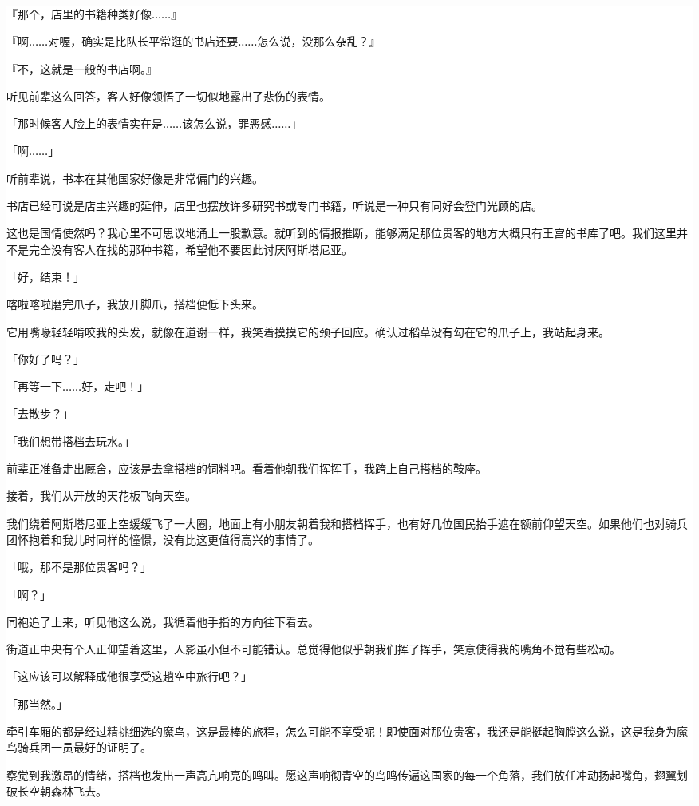 『那个，店里的书籍种类好像……』

『啊……对喔，确实是比队长平常逛的书店还要……怎么说，没那么杂乱？』

『不，这就是一般的书店啊。』

听见前辈这么回答，客人好像领悟了一切似地露出了悲伤的表情。

「那时候客人脸上的表情实在是……该怎么说，罪恶感……」

「啊……」

听前辈说，书本在其他国家好像是非常偏门的兴趣。

书店已经可说是店主兴趣的延伸，店里也摆放许多研究书或专门书籍，听说是一种只有同好会登门光顾的店。

这也是国情使然吗？我心里不可思议地涌上一股歉意。就听到的情报推断，能够满足那位贵客的地方大概只有王宫的书库了吧。我们这里并不是完全没有客人在找的那种书籍，希望他不要因此讨厌阿斯塔尼亚。

「好，结束！」

喀啦喀啦磨完爪子，我放开脚爪，搭档便低下头来。

它用嘴喙轻轻啃咬我的头发，就像在道谢一样，我笑着摸摸它的颈子回应。确认过稻草没有勾在它的爪子上，我站起身来。

「你好了吗？」

「再等一下……好，走吧！」

「去散步？」

「我们想带搭档去玩水。」

前辈正准备走出厩舍，应该是去拿搭档的饲料吧。看着他朝我们挥挥手，我跨上自己搭档的鞍座。

接着，我们从开放的天花板飞向天空。

我们绕着阿斯塔尼亚上空缓缓飞了一大圈，地面上有小朋友朝着我和搭档挥手，也有好几位国民抬手遮在额前仰望天空。如果他们也对骑兵团怀抱着和我儿时同样的憧憬，没有比这更值得高兴的事情了。

「哦，那不是那位贵客吗？」

「啊？」

同袍追了上来，听见他这么说，我循着他手指的方向往下看去。

街道正中央有个人正仰望着这里，人影虽小但不可能错认。总觉得他似乎朝我们挥了挥手，笑意使得我的嘴角不觉有些松动。

「这应该可以解释成他很享受这趟空中旅行吧？」

「那当然。」

牵引车厢的都是经过精挑细选的魔鸟，这是最棒的旅程，怎么可能不享受呢！即使面对那位贵客，我还是能挺起胸膛这么说，这是我身为魔鸟骑兵团一员最好的证明了。

察觉到我激昂的情绪，搭档也发出一声高亢响亮的鸣叫。愿这声响彻青空的鸟鸣传遍这国家的每一个角落，我们放任冲动扬起嘴角，翅翼划破长空朝森林飞去。


